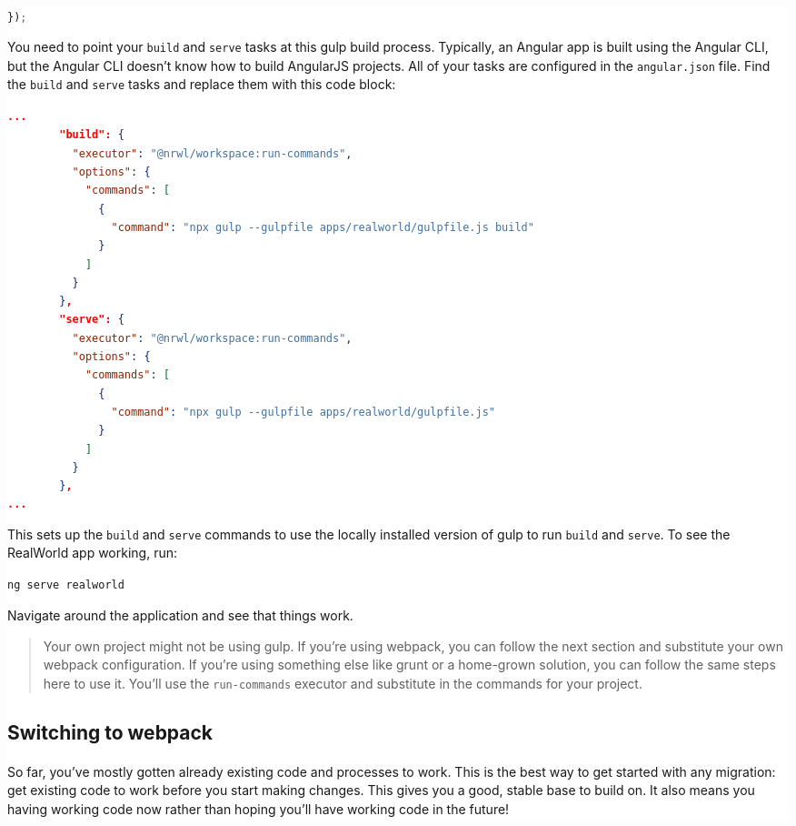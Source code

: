 ```javascript
});
```

You need to point your `build` and `serve` tasks at this gulp build process. Typically, an Angular app is built using the Angular CLI, but the Angular CLI doesn’t know how to build AngularJS projects. All of your tasks are configured in the `angular.json` file. Find the `build` and `serve` tasks and replace them with this code block:

```json
...
        "build": {
          "executor": "@nrwl/workspace:run-commands",
          "options": {
            "commands": [
              {
                "command": "npx gulp --gulpfile apps/realworld/gulpfile.js build"
              }
            ]
          }
        },
        "serve": {
          "executor": "@nrwl/workspace:run-commands",
          "options": {
            "commands": [
              {
                "command": "npx gulp --gulpfile apps/realworld/gulpfile.js"
              }
            ]
          }
        },
...
```

This sets up the `build` and `serve` commands to use the locally installed version of gulp to run `build` and `serve`. To see the RealWorld app working, run:

```bash
ng serve realworld
```

Navigate around the application and see that things work.

> Your own project might not be using gulp. If you’re using webpack, you can follow the next section and substitute your own webpack configuration. If you’re using something else like grunt or a home-grown solution, you can follow the same steps here to use it. You’ll use the `run-commands` executor and substitute in the commands for your project.

## Switching to webpack

So far, you’ve mostly gotten already existing code and processes to work. This is the best way to get started with any migration: get existing code to work before you start making changes. This gives you a good, stable base to build on. It also means you having working code now rather than hoping you’ll have working code in the future!
